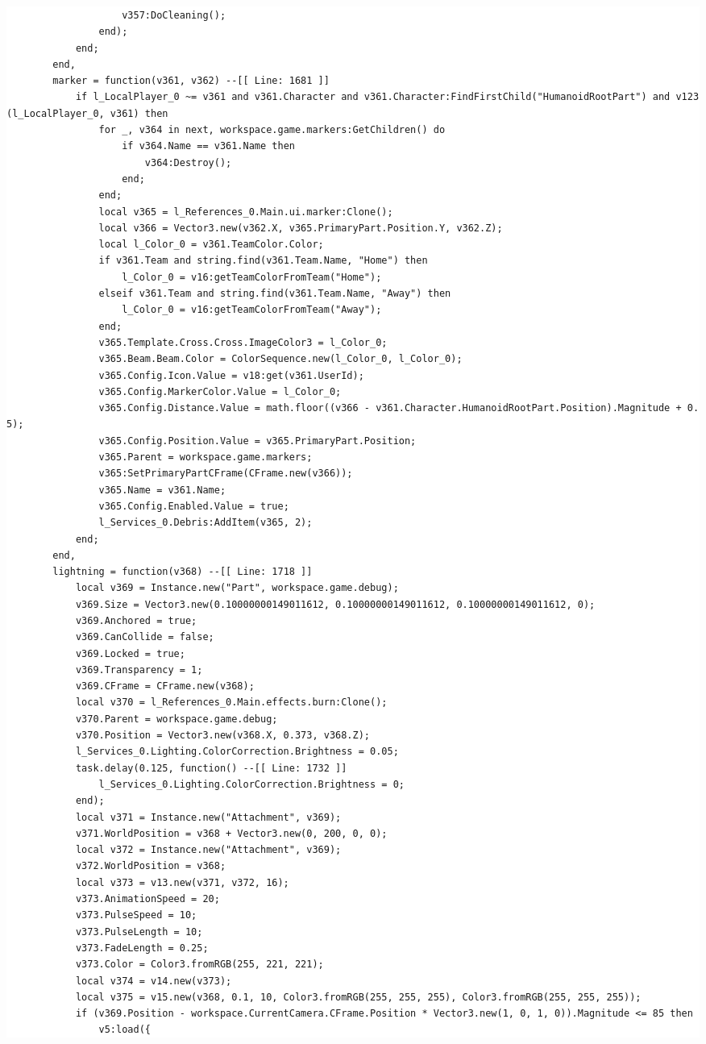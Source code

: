                         v357:DoCleaning();
                    end);
                end;
            end, 
            marker = function(v361, v362) --[[ Line: 1681 ]]
                if l_LocalPlayer_0 ~= v361 and v361.Character and v361.Character:FindFirstChild("HumanoidRootPart") and v123(l_LocalPlayer_0, v361) then
                    for _, v364 in next, workspace.game.markers:GetChildren() do
                        if v364.Name == v361.Name then
                            v364:Destroy();
                        end;
                    end;
                    local v365 = l_References_0.Main.ui.marker:Clone();
                    local v366 = Vector3.new(v362.X, v365.PrimaryPart.Position.Y, v362.Z);
                    local l_Color_0 = v361.TeamColor.Color;
                    if v361.Team and string.find(v361.Team.Name, "Home") then
                        l_Color_0 = v16:getTeamColorFromTeam("Home");
                    elseif v361.Team and string.find(v361.Team.Name, "Away") then
                        l_Color_0 = v16:getTeamColorFromTeam("Away");
                    end;
                    v365.Template.Cross.Cross.ImageColor3 = l_Color_0;
                    v365.Beam.Beam.Color = ColorSequence.new(l_Color_0, l_Color_0);
                    v365.Config.Icon.Value = v18:get(v361.UserId);
                    v365.Config.MarkerColor.Value = l_Color_0;
                    v365.Config.Distance.Value = math.floor((v366 - v361.Character.HumanoidRootPart.Position).Magnitude + 0.5);
                    v365.Config.Position.Value = v365.PrimaryPart.Position;
                    v365.Parent = workspace.game.markers;
                    v365:SetPrimaryPartCFrame(CFrame.new(v366));
                    v365.Name = v361.Name;
                    v365.Config.Enabled.Value = true;
                    l_Services_0.Debris:AddItem(v365, 2);
                end;
            end, 
            lightning = function(v368) --[[ Line: 1718 ]]
                local v369 = Instance.new("Part", workspace.game.debug);
                v369.Size = Vector3.new(0.10000000149011612, 0.10000000149011612, 0.10000000149011612, 0);
                v369.Anchored = true;
                v369.CanCollide = false;
                v369.Locked = true;
                v369.Transparency = 1;
                v369.CFrame = CFrame.new(v368);
                local v370 = l_References_0.Main.effects.burn:Clone();
                v370.Parent = workspace.game.debug;
                v370.Position = Vector3.new(v368.X, 0.373, v368.Z);
                l_Services_0.Lighting.ColorCorrection.Brightness = 0.05;
                task.delay(0.125, function() --[[ Line: 1732 ]]
                    l_Services_0.Lighting.ColorCorrection.Brightness = 0;
                end);
                local v371 = Instance.new("Attachment", v369);
                v371.WorldPosition = v368 + Vector3.new(0, 200, 0, 0);
                local v372 = Instance.new("Attachment", v369);
                v372.WorldPosition = v368;
                local v373 = v13.new(v371, v372, 16);
                v373.AnimationSpeed = 20;
                v373.PulseSpeed = 10;
                v373.PulseLength = 10;
                v373.FadeLength = 0.25;
                v373.Color = Color3.fromRGB(255, 221, 221);
                local v374 = v14.new(v373);
                local v375 = v15.new(v368, 0.1, 10, Color3.fromRGB(255, 255, 255), Color3.fromRGB(255, 255, 255));
                if (v369.Position - workspace.CurrentCamera.CFrame.Position * Vector3.new(1, 0, 1, 0)).Magnitude <= 85 then
                    v5:load({